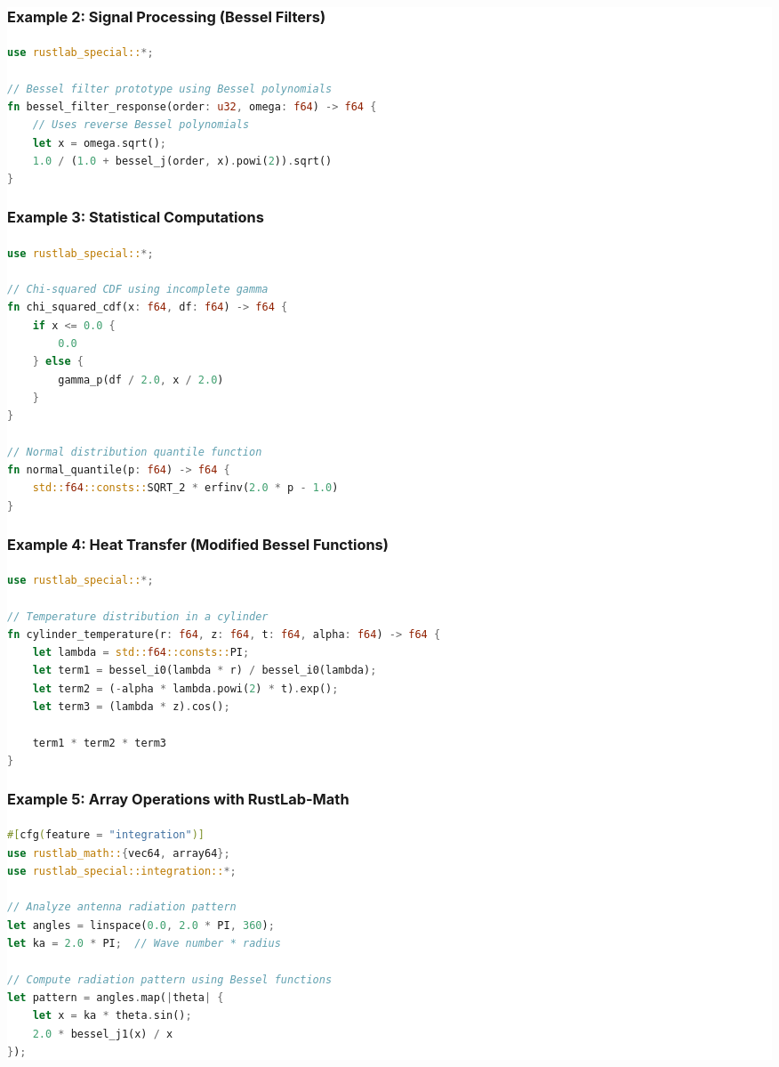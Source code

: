 ### Example 2: Signal Processing (Bessel Filters)

```rust
use rustlab_special::*;

// Bessel filter prototype using Bessel polynomials
fn bessel_filter_response(order: u32, omega: f64) -> f64 {
    // Uses reverse Bessel polynomials
    let x = omega.sqrt();
    1.0 / (1.0 + bessel_j(order, x).powi(2)).sqrt()
}
```

### Example 3: Statistical Computations

```rust
use rustlab_special::*;

// Chi-squared CDF using incomplete gamma
fn chi_squared_cdf(x: f64, df: f64) -> f64 {
    if x <= 0.0 {
        0.0
    } else {
        gamma_p(df / 2.0, x / 2.0)
    }
}

// Normal distribution quantile function
fn normal_quantile(p: f64) -> f64 {
    std::f64::consts::SQRT_2 * erfinv(2.0 * p - 1.0)
}
```

### Example 4: Heat Transfer (Modified Bessel Functions)

```rust
use rustlab_special::*;

// Temperature distribution in a cylinder
fn cylinder_temperature(r: f64, z: f64, t: f64, alpha: f64) -> f64 {
    let lambda = std::f64::consts::PI;
    let term1 = bessel_i0(lambda * r) / bessel_i0(lambda);
    let term2 = (-alpha * lambda.powi(2) * t).exp();
    let term3 = (lambda * z).cos();
    
    term1 * term2 * term3
}
```

### Example 5: Array Operations with RustLab-Math

```rust
#[cfg(feature = "integration")]
use rustlab_math::{vec64, array64};
use rustlab_special::integration::*;

// Analyze antenna radiation pattern
let angles = linspace(0.0, 2.0 * PI, 360);
let ka = 2.0 * PI;  // Wave number * radius

// Compute radiation pattern using Bessel functions
let pattern = angles.map(|theta| {
    let x = ka * theta.sin();
    2.0 * bessel_j1(x) / x
});
```